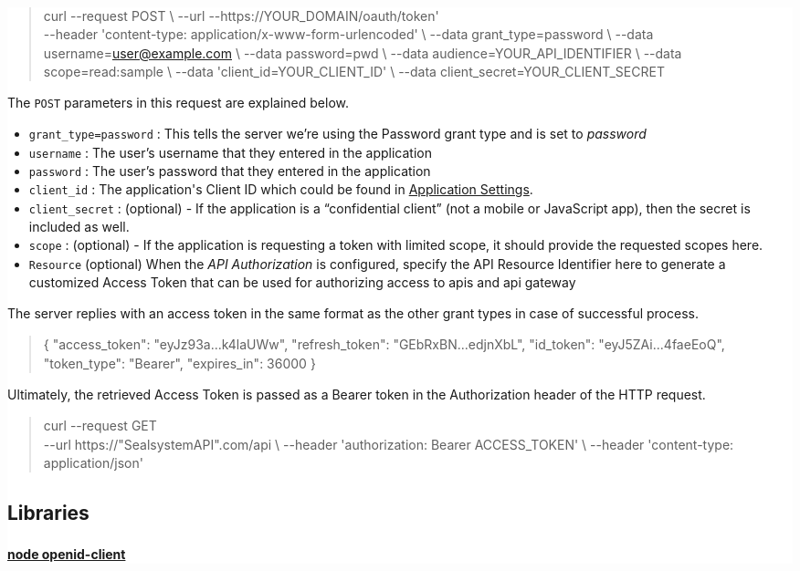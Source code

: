 >	curl 
>	--request POST \ --url 
>	--https://YOUR_DOMAIN/oauth/token' \
>	--header 'content-type: application/x-www-form-urlencoded' \ 
>	--data grant_type=password \ 
>	--data username=user@example.com \ 
>	--data password=pwd \ --data audience=YOUR_API_IDENTIFIER \ 
>	--data scope=read:sample \ 
>	--data 'client_id=YOUR_CLIENT_ID' \ 
>	--data client_secret=YOUR_CLIENT_SECRET

The `POST` parameters in this request are explained below.

-   `grant_type=password` :  This tells the server we’re using the Password grant type and is set to *password*
-   `username` :  The user’s username that they entered in the application
-   `password` :  The user’s password that they entered in the application
-   `client_id` : The application's Client ID which could be found in [Application Settings](https://manage.auth0.com/?_ga=2.247177796.1141517786.1652538501-897533596.1651679864&_gac=1.119069179.1652372090.Cj0KCQjw4PKTBhD8ARIsAHChzRIRJeWrbtecf70LMyVTLX93rxtvFx75Fe2M5M0I0y2JylDvurNyxnkaAkeAEALw_wcB&_gl=1*19p1ho4*rollup_ga*ODk3NTMzNTk2LjE2NTE2Nzk4NjQ.*rollup_ga_F1G3E656YZ*MTY1MjU1MzAzNy4xNS4wLjE2NTI1NTMwNDAuNTc.#/Applications/YOUR_CLIENT_ID/settings). 
-   `client_secret` :  (optional) - If the application is a “confidential client” (not a mobile or JavaScript app), then the secret is included as well.
-   `scope` :  (optional) - If the application is requesting a token with limited scope, it should provide the requested scopes here.
- 	`Resource` (optional) When the *API Authorization* is configured, specify the API Resource Identifier here to generate a customized Access Token that can be used for authorizing access to apis and api gateway

The server replies with an access token in the same format as the other grant types in case of successful process.


>	{ "access_token": "eyJz93a...k4laUWw", 
>	"refresh_token": "GEbRxBN...edjnXbL", 
>	"id_token": "eyJ5ZAi...4faeEoQ", 
>	"token_type": "Bearer", 
>	"expires_in": 36000 
>	}

Ultimately, the retrieved Access Token is passed as a Bearer token in the Authorization header of the HTTP request.

>	curl 
>	--request GET \
>	 --url https://"SealsystemAPI".com/api \ 
>	 --header 'authorization: Bearer ACCESS_TOKEN' \ 
>	 --header 'content-type: application/json'


## Libraries
#### [node openid-client](https://www.npmjs.com/package/openid-client)
